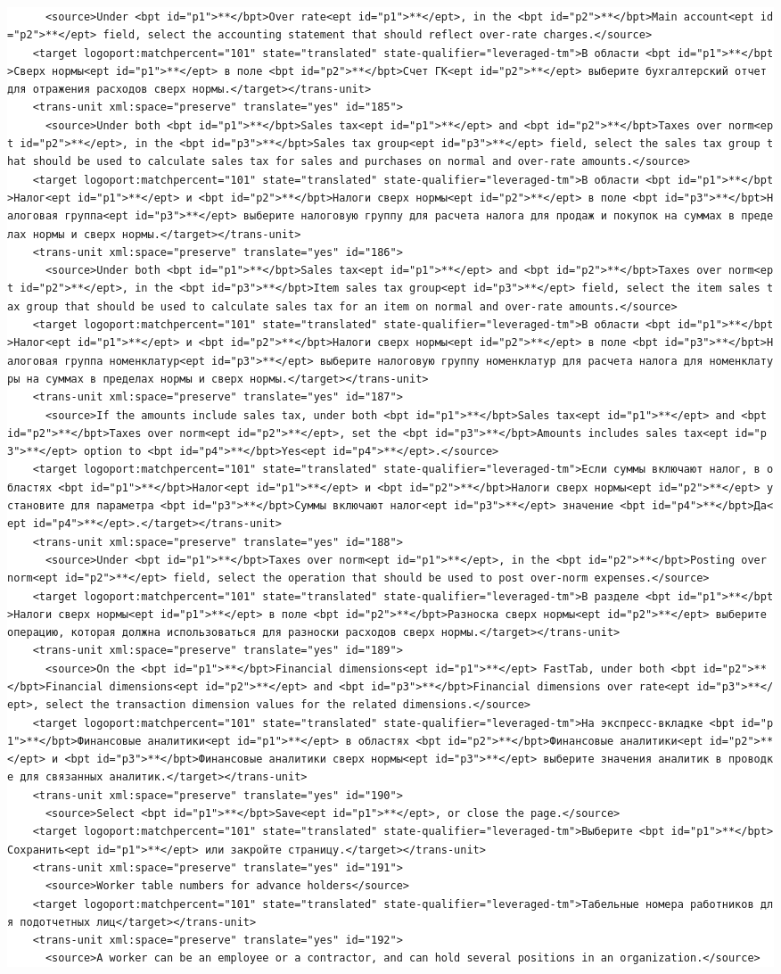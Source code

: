           <source>Under <bpt id="p1">**</bpt>Over rate<ept id="p1">**</ept>, in the <bpt id="p2">**</bpt>Main account<ept id="p2">**</ept> field, select the accounting statement that should reflect over-rate charges.</source>
        <target logoport:matchpercent="101" state="translated" state-qualifier="leveraged-tm">В области <bpt id="p1">**</bpt>Сверх нормы<ept id="p1">**</ept> в поле <bpt id="p2">**</bpt>Счет ГК<ept id="p2">**</ept> выберите бухгалтерский отчет для отражения расходов сверх нормы.</target></trans-unit>
        <trans-unit xml:space="preserve" translate="yes" id="185">
          <source>Under both <bpt id="p1">**</bpt>Sales tax<ept id="p1">**</ept> and <bpt id="p2">**</bpt>Taxes over norm<ept id="p2">**</ept>, in the <bpt id="p3">**</bpt>Sales tax group<ept id="p3">**</ept> field, select the sales tax group that should be used to calculate sales tax for sales and purchases on normal and over-rate amounts.</source>
        <target logoport:matchpercent="101" state="translated" state-qualifier="leveraged-tm">В области <bpt id="p1">**</bpt>Налог<ept id="p1">**</ept> и <bpt id="p2">**</bpt>Налоги сверх нормы<ept id="p2">**</ept> в поле <bpt id="p3">**</bpt>Налоговая группа<ept id="p3">**</ept> выберите налоговую группу для расчета налога для продаж и покупок на суммах в пределах нормы и сверх нормы.</target></trans-unit>
        <trans-unit xml:space="preserve" translate="yes" id="186">
          <source>Under both <bpt id="p1">**</bpt>Sales tax<ept id="p1">**</ept> and <bpt id="p2">**</bpt>Taxes over norm<ept id="p2">**</ept>, in the <bpt id="p3">**</bpt>Item sales tax group<ept id="p3">**</ept> field, select the item sales tax group that should be used to calculate sales tax for an item on normal and over-rate amounts.</source>
        <target logoport:matchpercent="101" state="translated" state-qualifier="leveraged-tm">В области <bpt id="p1">**</bpt>Налог<ept id="p1">**</ept> и <bpt id="p2">**</bpt>Налоги сверх нормы<ept id="p2">**</ept> в поле <bpt id="p3">**</bpt>Налоговая группа номенклатур<ept id="p3">**</ept> выберите налоговую группу номенклатур для расчета налога для номенклатуры на суммах в пределах нормы и сверх нормы.</target></trans-unit>
        <trans-unit xml:space="preserve" translate="yes" id="187">
          <source>If the amounts include sales tax, under both <bpt id="p1">**</bpt>Sales tax<ept id="p1">**</ept> and <bpt id="p2">**</bpt>Taxes over norm<ept id="p2">**</ept>, set the <bpt id="p3">**</bpt>Amounts includes sales tax<ept id="p3">**</ept> option to <bpt id="p4">**</bpt>Yes<ept id="p4">**</ept>.</source>
        <target logoport:matchpercent="101" state="translated" state-qualifier="leveraged-tm">Если суммы включают налог, в областях <bpt id="p1">**</bpt>Налог<ept id="p1">**</ept> и <bpt id="p2">**</bpt>Налоги сверх нормы<ept id="p2">**</ept> установите для параметра <bpt id="p3">**</bpt>Суммы включают налог<ept id="p3">**</ept> значение <bpt id="p4">**</bpt>Да<ept id="p4">**</ept>.</target></trans-unit>
        <trans-unit xml:space="preserve" translate="yes" id="188">
          <source>Under <bpt id="p1">**</bpt>Taxes over norm<ept id="p1">**</ept>, in the <bpt id="p2">**</bpt>Posting over norm<ept id="p2">**</ept> field, select the operation that should be used to post over-norm expenses.</source>
        <target logoport:matchpercent="101" state="translated" state-qualifier="leveraged-tm">В разделе <bpt id="p1">**</bpt>Налоги сверх нормы<ept id="p1">**</ept> в поле <bpt id="p2">**</bpt>Разноска сверх нормы<ept id="p2">**</ept> выберите операцию, которая должна использоваться для разноски расходов сверх нормы.</target></trans-unit>
        <trans-unit xml:space="preserve" translate="yes" id="189">
          <source>On the <bpt id="p1">**</bpt>Financial dimensions<ept id="p1">**</ept> FastTab, under both <bpt id="p2">**</bpt>Financial dimensions<ept id="p2">**</ept> and <bpt id="p3">**</bpt>Financial dimensions over rate<ept id="p3">**</ept>, select the transaction dimension values for the related dimensions.</source>
        <target logoport:matchpercent="101" state="translated" state-qualifier="leveraged-tm">На экспресс-вкладке <bpt id="p1">**</bpt>Финансовые аналитики<ept id="p1">**</ept> в областях <bpt id="p2">**</bpt>Финансовые аналитики<ept id="p2">**</ept> и <bpt id="p3">**</bpt>Финансовые аналитики сверх нормы<ept id="p3">**</ept> выберите значения аналитик в проводке для связанных аналитик.</target></trans-unit>
        <trans-unit xml:space="preserve" translate="yes" id="190">
          <source>Select <bpt id="p1">**</bpt>Save<ept id="p1">**</ept>, or close the page.</source>
        <target logoport:matchpercent="101" state="translated" state-qualifier="leveraged-tm">Выберите <bpt id="p1">**</bpt>Сохранить<ept id="p1">**</ept> или закройте страницу.</target></trans-unit>
        <trans-unit xml:space="preserve" translate="yes" id="191">
          <source>Worker table numbers for advance holders</source>
        <target logoport:matchpercent="101" state="translated" state-qualifier="leveraged-tm">Табельные номера работников для подотчетных лиц</target></trans-unit>
        <trans-unit xml:space="preserve" translate="yes" id="192">
          <source>A worker can be an employee or a contractor, and can hold several positions in an organization.</source>